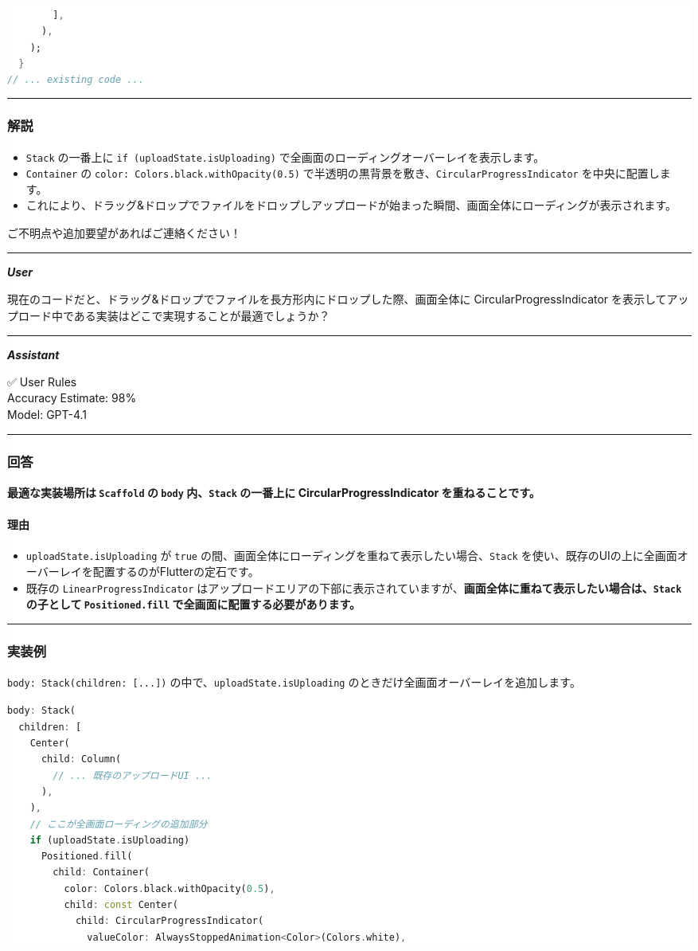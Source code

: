 ```dart
        ],
      ),
    );
  }
// ... existing code ...
```

---

### 解説

- `Stack` の一番上に `if (uploadState.isUploading)` で全画面のローディングオーバーレイを表示します。
- `Container` の `color: Colors.black.withOpacity(0.5)` で半透明の黒背景を敷き、`CircularProgressIndicator` を中央に配置します。
- これにより、ドラッグ&ドロップでファイルをドロップしアップロードが始まった瞬間、画面全体にローディングが表示されます。

ご不明点や追加要望があればご連絡ください！

---

_**User**_

現在のコードだと、ドラッグ&ドロップでファイルを長方形内にドロップした際、画面全体に CircularProgressIndicator を表示してアップロード中である実装はどこで実現することが最適でしょうか？

---

_**Assistant**_

✅  User Rules  
Accuracy Estimate: 98%  
Model: GPT-4.1  

---

### 回答

**最適な実装場所は `Scaffold` の `body` 内、`Stack` の一番上に CircularProgressIndicator を重ねることです。**

#### 理由

- `uploadState.isUploading` が `true` の間、画面全体にローディングを重ねて表示したい場合、`Stack` を使い、既存のUIの上に全画面オーバーレイを配置するのがFlutterの定石です。
- 既存の `LinearProgressIndicator` はアップロードエリアの下部に表示されていますが、**画面全体に重ねて表示したい場合は、`Stack` の子として `Positioned.fill` で全画面に配置する必要があります。**

---

### 実装例

`body: Stack(children: [...])` の中で、`uploadState.isUploading` のときだけ全画面オーバーレイを追加します。

```dart
body: Stack(
  children: [
    Center(
      child: Column(
        // ... 既存のアップロードUI ...
      ),
    ),
    // ここが全画面ローディングの追加部分
    if (uploadState.isUploading)
      Positioned.fill(
        child: Container(
          color: Colors.black.withOpacity(0.5),
          child: const Center(
            child: CircularProgressIndicator(
              valueColor: AlwaysStoppedAnimation<Color>(Colors.white),
```